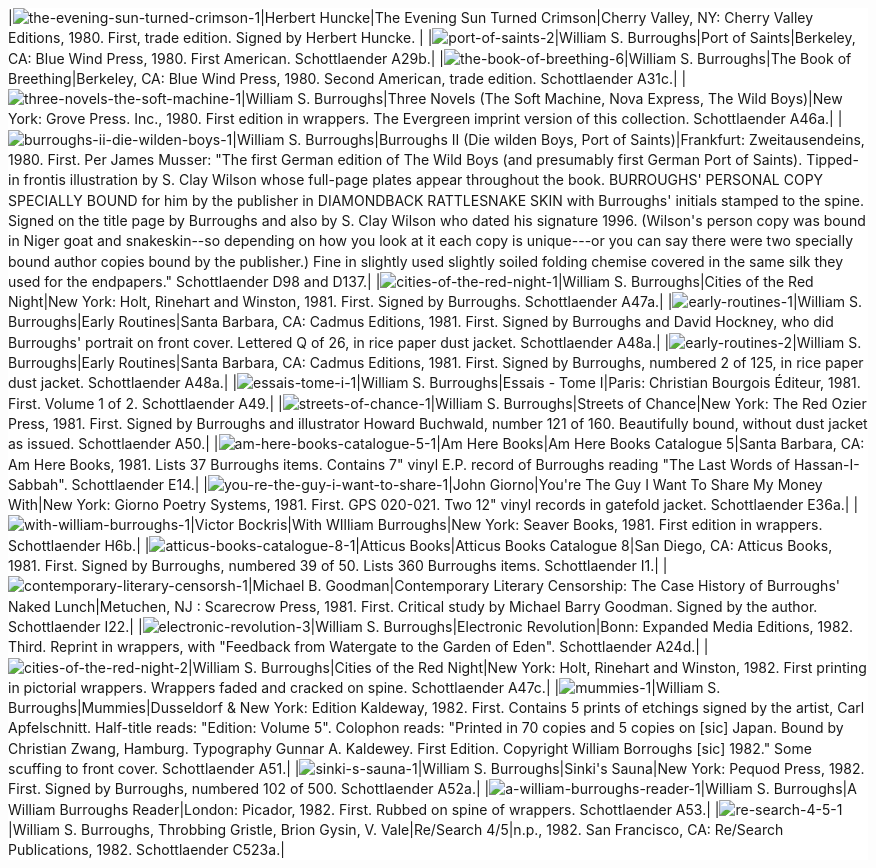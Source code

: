 |![the-evening-sun-turned-crimson-1](images/the-evening-sun-turned-crimson-1.jpg)|Herbert Huncke|The Evening Sun Turned Crimson|Cherry Valley, NY: Cherry Valley Editions, 1980. First, trade edition. Signed by Herbert Huncke. |
|![port-of-saints-2](images/port-of-saints-2.jpg)|William S. Burroughs|Port of Saints|Berkeley, CA: Blue Wind Press, 1980. First American. Schottlaender A29b.|
|![the-book-of-breething-6](images/the-book-of-breething-6.jpg)|William S. Burroughs|The Book of Breething|Berkeley, CA: Blue Wind Press, 1980. Second American, trade edition. Schottlaender A31c.|
|![three-novels-the-soft-machine-1](images/three-novels-the-soft-machine-1.jpg)|William S. Burroughs|Three Novels (The Soft Machine, Nova Express, The Wild Boys)|New York: Grove Press. Inc., 1980. First edition in wrappers. The Evergreen imprint version of this collection. Schottlaender A46a.|
|![burroughs-ii-die-wilden-boys-1](images/burroughs-ii-die-wilden-boys-1.jpg)|William S. Burroughs|Burroughs II (Die wilden Boys, Port of Saints)|Frankfurt: Zweitausendeins, 1980. First. Per James Musser: "The first German edition of The Wild Boys (and presumably first German Port of Saints).  Tipped-in frontis illustration by S. Clay Wilson whose full-page plates appear throughout the book.  BURROUGHS' PERSONAL COPY SPECIALLY BOUND for him by the publisher in DIAMONDBACK RATTLESNAKE SKIN with Burroughs' initials stamped to the spine. Signed on the title page by Burroughs and also by S. Clay Wilson who dated his signature 1996.  (Wilson's person copy was bound in Niger goat and snakeskin--so depending on how you look at it each copy is unique---or you can say there were two specially bound author copies bound by the publisher.)  Fine in slightly used slightly soiled folding chemise covered in the same silk they used for the endpapers." Schottlaender D98 and D137.|
|![cities-of-the-red-night-1](images/cities-of-the-red-night-1.jpg)|William S. Burroughs|Cities of the Red Night|New York: Holt, Rinehart and Winston, 1981. First. Signed by Burroughs. Schottlaender A47a.|
|![early-routines-1](images/early-routines-1.jpg)|William S. Burroughs|Early Routines|Santa Barbara, CA: Cadmus Editions, 1981. First. Signed by Burroughs and David Hockney, who did Burroughs' portrait on front cover. Lettered Q of 26, in rice paper dust jacket. Schottlaender A48a.|
|![early-routines-2](images/early-routines-2.jpg)|William S. Burroughs|Early Routines|Santa Barbara, CA: Cadmus Editions, 1981. First. Signed by Burroughs, numbered 2 of 125, in rice paper dust jacket. Schottlaender A48a.|
|![essais-tome-i-1](images/essais-tome-i-1.jpg)|William S. Burroughs|Essais - Tome I|Paris: Christian Bourgois Éditeur, 1981. First. Volume 1 of 2. Schottlaender A49.|
|![streets-of-chance-1](images/streets-of-chance-1.jpg)|William S. Burroughs|Streets of Chance|New York: The Red Ozier Press, 1981. First. Signed by Burroughs and illustrator Howard Buchwald, number 121 of 160. Beautifully bound, without dust jacket as issued. Schottlaender A50.|
|![am-here-books-catalogue-5-1](images/am-here-books-catalogue-5-1.jpg)|Am Here Books|Am Here Books Catalogue 5|Santa Barbara, CA: Am Here Books, 1981. Lists 37 Burroughs items. Contains 7" vinyl E.P. record of Burroughs reading "The Last Words of Hassan-I-Sabbah". Schottlaender E14.|
|![you-re-the-guy-i-want-to-share-1](images/you-re-the-guy-i-want-to-share-1.jpg)|John Giorno|You're The Guy I Want To Share My Money With|New York: Giorno Poetry Systems, 1981. First. GPS 020-021. Two 12" vinyl records in gatefold jacket. Schottlaender E36a.|
|![with-william-burroughs-1](images/with-william-burroughs-1.jpg)|Victor Bockris|With WIlliam Burroughs|New York: Seaver Books, 1981. First edition in wrappers. Schottlaender H6b.|
|![atticus-books-catalogue-8-1](images/atticus-books-catalogue-8-1.jpg)|Atticus Books|Atticus Books Catalogue 8|San Diego, CA: Atticus Books, 1981. First. Signed by Burroughs, numbered 39 of 50. Lists 360 Burroughs items. Schottlaender I1.|
|![contemporary-literary-censorsh-1](images/contemporary-literary-censorsh-1.jpg)|Michael B. Goodman|Contemporary Literary Censorship: The Case History of Burroughs' Naked Lunch|Metuchen, NJ : Scarecrow Press, 1981. First. Critical study by Michael Barry Goodman. Signed by the author. Schottlaender I22.|
|![electronic-revolution-3](images/electronic-revolution-3.jpg)|William S. Burroughs|Electronic Revolution|Bonn: Expanded Media Editions, 1982. Third. Reprint in wrappers, with "Feedback from Watergate to the Garden of Eden". Schottlaender A24d.|
|![cities-of-the-red-night-2](images/cities-of-the-red-night-2.jpg)|William S. Burroughs|Cities of the Red Night|New York: Holt, Rinehart and Winston, 1982. First printing in pictorial wrappers. Wrappers faded and cracked on spine. Schottlaender A47c.|
|![mummies-1](images/mummies-1.jpg)|William S. Burroughs|Mummies|Dusseldorf & New York: Edition Kaldeway, 1982. First. Contains 5 prints of etchings signed by the artist, Carl Apfelschnitt. Half-title reads: "Edition: Volume 5". Colophon reads: "Printed in 70 copies and 5 copies on [sic] Japan. Bound by Christian Zwang, Hamburg. Typography Gunnar A. Kaldewey. First Edition. Copyright William Borroughs [sic] 1982." Some scuffing to front cover. Schottlaender A51.|
|![sinki-s-sauna-1](images/sinki-s-sauna-1.jpg)|William S. Burroughs|Sinki's Sauna|New York: Pequod Press, 1982. First. Signed by Burroughs, numbered 102 of 500. Schottlaender A52a.|
|![a-william-burroughs-reader-1](images/a-william-burroughs-reader-1.jpg)|William S. Burroughs|A William Burroughs Reader|London: Picador, 1982. First. Rubbed on spine of wrappers. Schottlaender A53.|
|![re-search-4-5-1](images/re-search-4-5-1.jpg)|William S. Burroughs, Throbbing Gristle, Brion Gysin, V. Vale|Re/Search 4/5|n.p., 1982. San Francisco, CA: Re/Search Publications, 1982. Schottlaender C523a.|